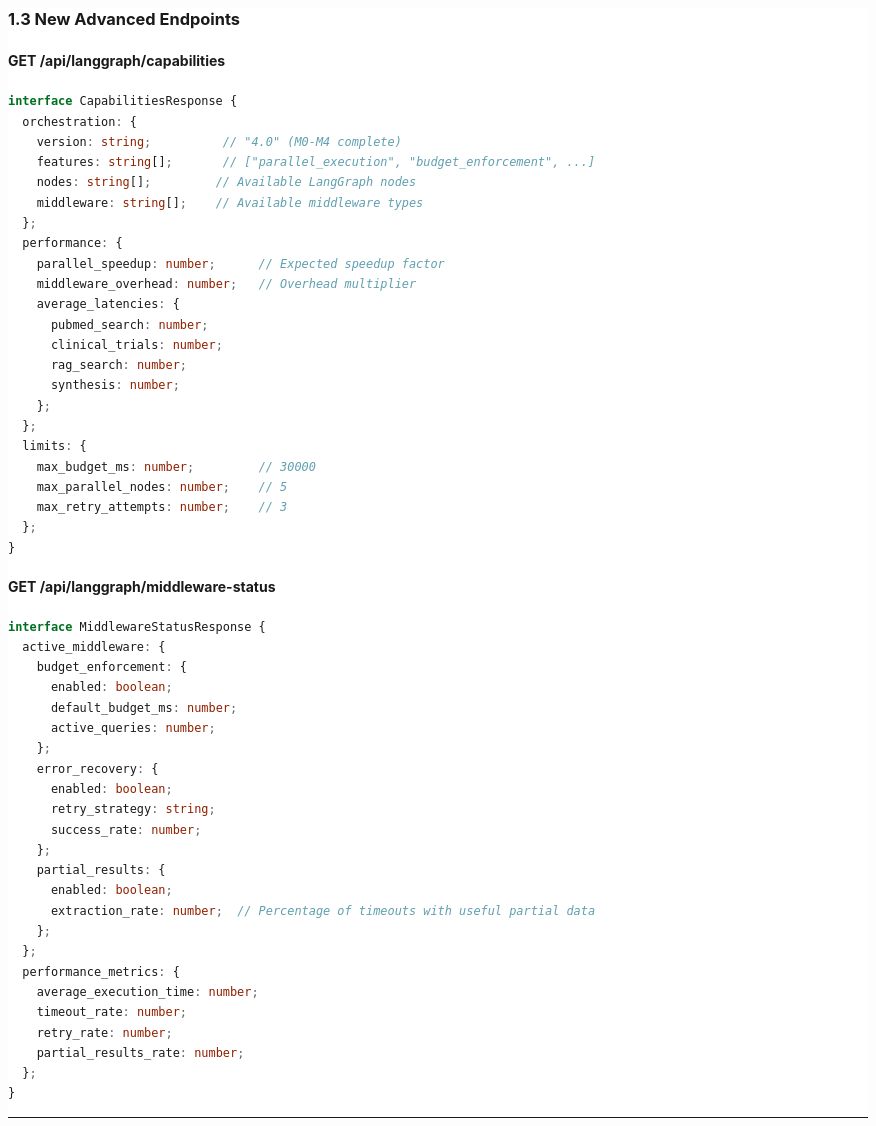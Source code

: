 ### 1.3 New Advanced Endpoints

#### GET /api/langgraph/capabilities
```typescript
interface CapabilitiesResponse {
  orchestration: {
    version: string;          // "4.0" (M0-M4 complete)
    features: string[];       // ["parallel_execution", "budget_enforcement", ...]
    nodes: string[];         // Available LangGraph nodes
    middleware: string[];    // Available middleware types
  };
  performance: {
    parallel_speedup: number;      // Expected speedup factor
    middleware_overhead: number;   // Overhead multiplier
    average_latencies: {
      pubmed_search: number;
      clinical_trials: number;
      rag_search: number;
      synthesis: number;
    };
  };
  limits: {
    max_budget_ms: number;         // 30000
    max_parallel_nodes: number;    // 5
    max_retry_attempts: number;    // 3
  };
}
```

#### GET /api/langgraph/middleware-status
```typescript
interface MiddlewareStatusResponse {
  active_middleware: {
    budget_enforcement: {
      enabled: boolean;
      default_budget_ms: number;
      active_queries: number;
    };
    error_recovery: {
      enabled: boolean;
      retry_strategy: string;
      success_rate: number;
    };
    partial_results: {
      enabled: boolean;
      extraction_rate: number;  // Percentage of timeouts with useful partial data
    };
  };
  performance_metrics: {
    average_execution_time: number;
    timeout_rate: number;
    retry_rate: number;
    partial_results_rate: number;
  };
}
```

---